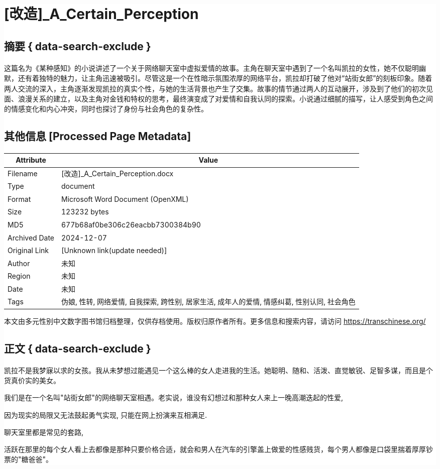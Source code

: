 # [改造]_A_Certain_Perception



## 摘要  { data-search-exclude }


这篇名为《某种感知》的小说讲述了一个关于网络聊天室中虚拟爱情的故事。主角在聊天室中遇到了一个名叫凯拉的女性，她不仅聪明幽默，还有着独特的魅力，让主角迅速被吸引。尽管这是一个在性暗示氛围浓厚的网络平台，凯拉却打破了他对“站街女郎”的刻板印象。随着两人交流的深入，主角逐渐发现凯拉的真实个性，与她的生活背景也产生了交集。故事的情节通过两人的互动展开，涉及到了他们的初次见面、浪漫关系的建立，以及主角对金钱和特权的思考，最终演变成了对爱情和自我认同的探索。小说通过细腻的描写，让人感受到角色之间的情感变化和内心冲突，同时也探讨了身份与社会角色的复杂性。



## 其他信息 [Processed Page Metadata]

| Attribute       | Value                                  |
|-----------------|----------------------------------------|
| Filename        | [改造]_A_Certain_Perception.docx                             |
| Type            | document                                 |
| Format          | Microsoft Word Document (OpenXML)                               |
| Size            | 123232 bytes                           |
| MD5             | 677b68af0be306c26eacbb7300384b90                                  |
| Archived Date   | 2024-12-07                             |
| Original Link   | [Unknown link(update needed)]                         |
| Author          | 未知                               |
| Region          | 未知                               |
| Date            | 未知                                 |
| Tags            | 伪娘, 性转, 网络爱情, 自我探索, 跨性别, 居家生活, 成年人的爱情, 情感纠葛, 性别认同, 社会角色                                 |

本文由多元性别中文数字图书馆归档整理，仅供存档使用。版权归原作者所有。更多信息和搜索内容，请访问 <https://transchinese.org/>


## 正文 { data-search-exclude }


凯拉不是我梦寐以求的女孩。我从未梦想过能遇见一个这么棒的女人走进我的生活。她聪明、随和、活泼、直觉敏锐、足智多谋，而且是个货真价实的美女。



我们是在一个名叫"站街女郎"的网络聊天室相遇。老实说，谁没有幻想过和那种女人来上一晚高潮迭起的性爱,

因为现实的局限又无法鼓起勇气实现, 只能在网上扮演来互相满足.



聊天室里都是常见的套路,

活跃在那里的每个女人看上去都像是那种只要价格合适，就会和男人在汽车的引擎盖上做爱的性感贱货，每个男人都像是口袋里揣着厚厚钞票的"糖爸爸"。
